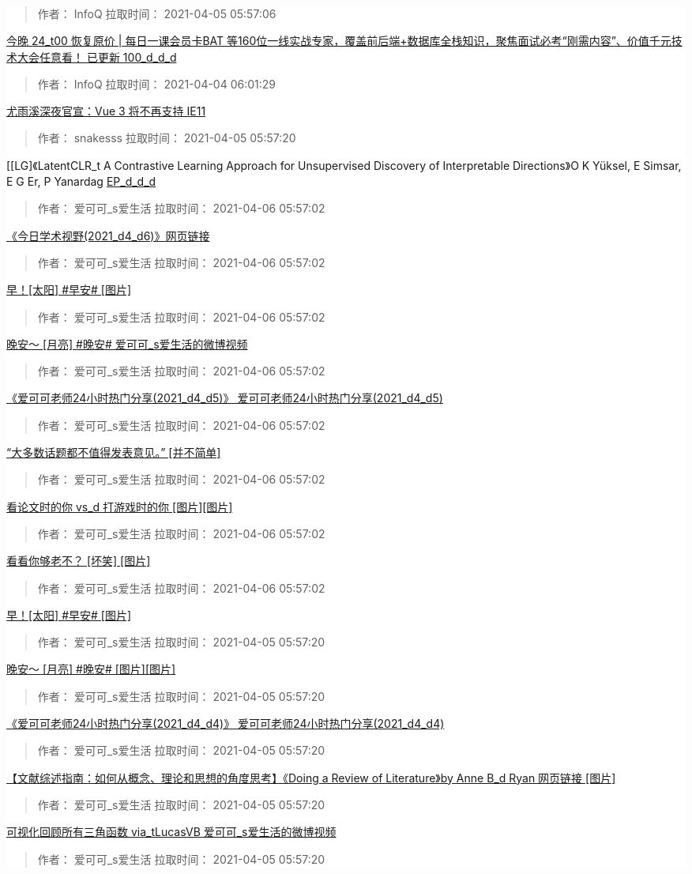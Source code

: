 > 作者： InfoQ  拉取时间： 2021-04-05 05:57:06

 [今晚 24_t00 恢复原价 | 每日一课会员卡BAT 等160位一线实战专家，覆盖前后端+数据库全栈知识，聚焦面试必考“刚需内容”、价值千元技术大会任意看！  已更新 100_d_d_d](https://weibo.com/1746173800/K9asQpMqN)

> 作者： InfoQ  拉取时间： 2021-04-04 06:01:29

 [尤雨溪深夜官宣：Vue 3 将不再支持 IE11](https://segmentfault.com/a/1190000039769749)

> 作者： snakesss  拉取时间： 2021-04-05 05:57:20

 [[LG]《LatentCLR_t A Contrastive Learning Approach for Unsupervised Discovery of Interpretable Directions》O K Yüksel, E Simsar, E G Er, P Yanardag [EP_d_d_d](https://weibo.com/1402400261/K9AJ8qkxC)

> 作者： 爱可可_s爱生活  拉取时间： 2021-04-06 05:57:02

 [《今日学术视野(2021_d4_d6)》网页链接](https://weibo.com/1402400261/K9AuVyyOX)

> 作者： 爱可可_s爱生活  拉取时间： 2021-04-06 05:57:02

 [早！[太阳] #早安# [图片]](https://weibo.com/1402400261/K9Auwqvfa)

> 作者： 爱可可_s爱生活  拉取时间： 2021-04-06 05:57:02

 [晚安～ [月亮] #晚安# 爱可可_s爱生活的微博视频](https://weibo.com/1402400261/K9xuOxnps)

> 作者： 爱可可_s爱生活  拉取时间： 2021-04-06 05:57:02

 [《爱可可老师24小时热门分享(2021_d4_d5)》  爱可可老师24小时热门分享(2021_d4_d5)](https://weibo.com/1402400261/K9xughYSP)

> 作者： 爱可可_s爱生活  拉取时间： 2021-04-06 05:57:02

 [“大多数话题都不值得发表意见。” [并不简单]](https://weibo.com/1402400261/K9vr7rqcn)

> 作者： 爱可可_s爱生活  拉取时间： 2021-04-06 05:57:02

 [看论文时的你 vs_d 打游戏时的你 [图片][图片]](https://weibo.com/1402400261/K9vqwi0jC)

> 作者： 爱可可_s爱生活  拉取时间： 2021-04-06 05:57:02

 [看看你够老不？ [坏笑] [图片]](https://weibo.com/1402400261/K9voK4ZvU)

> 作者： 爱可可_s爱生活  拉取时间： 2021-04-06 05:57:02

 [早！[太阳] #早安# [图片]](https://weibo.com/1402400261/K9r124S0I)

> 作者： 爱可可_s爱生活  拉取时间： 2021-04-05 05:57:20

 [晚安～ [月亮] #晚安# [图片][图片]](https://weibo.com/1402400261/K9oin84XK)

> 作者： 爱可可_s爱生活  拉取时间： 2021-04-05 05:57:20

 [《爱可可老师24小时热门分享(2021_d4_d4)》  爱可可老师24小时热门分享(2021_d4_d4)](https://weibo.com/1402400261/K9oibApES)

> 作者： 爱可可_s爱生活  拉取时间： 2021-04-05 05:57:20

 [【文献综述指南：如何从概念、理论和思想的角度思考】《Doing a Review of Literature》by Anne B_d Ryan 网页链接 [图片]](https://weibo.com/1402400261/K9mpF9HdR)

> 作者： 爱可可_s爱生活  拉取时间： 2021-04-05 05:57:20

 [可视化回顾所有三角函数 via_tLucasVB 爱可可_s爱生活的微博视频](https://weibo.com/1402400261/K9mocEUWi)

> 作者： 爱可可_s爱生活  拉取时间： 2021-04-05 05:57:20
